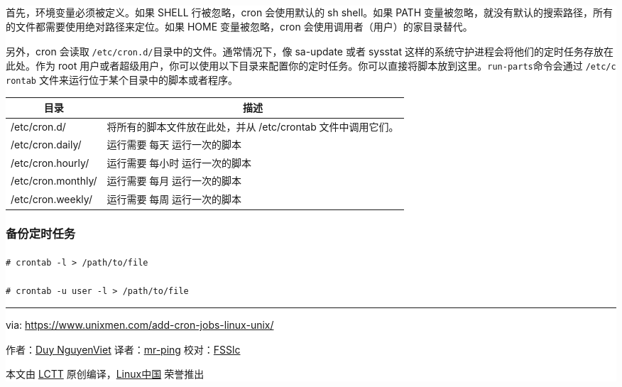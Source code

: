 首先，环境变量必须被定义。如果 SHELL 行被忽略，cron 会使用默认的 sh shell。如果 PATH 变量被忽略，就没有默认的搜索路径，所有的文件都需要使用绝对路径来定位。如果 HOME 变量被忽略，cron 会使用调用者（用户）的家目录替代。


另外，cron 会读取 `/etc/cron.d/`目录中的文件。通常情况下，像 sa-update 或者 sysstat 这样的系统守护进程会将他们的定时任务存放在此处。作为 root 用户或者超级用户，你可以使用以下目录来配置你的定时任务。你可以直接将脚本放到这里。`run-parts`命令会通过 `/etc/crontab` 文件来运行位于某个目录中的脚本或者程序。




| 目录 | 描述 |
| --- | --- |
| /etc/cron.d/ | 将所有的脚本文件放在此处，并从 /etc/crontab 文件中调用它们。 |
| /etc/cron.daily/ | 运行需要 每天 运行一次的脚本 |
| /etc/cron.hourly/ | 运行需要 每小时 运行一次的脚本 |
| /etc/cron.monthly/ | 运行需要 每月 运行一次的脚本 |
| /etc/cron.weekly/ | 运行需要 每周 运行一次的脚本 |


### 备份定时任务



```
# crontab -l > /path/to/file

# crontab -u user -l > /path/to/file

```



---


via: <https://www.unixmen.com/add-cron-jobs-linux-unix/>


作者：[Duy NguyenViet](https://www.unixmen.com/author/duynv/) 译者：[mr-ping](https://github.com/mr-ping) 校对：[FSSlc](https://github.com/FSSlc)


本文由 [LCTT](https://github.com/LCTT/TranslateProject) 原创编译，[Linux中国](https://linux.cn/) 荣誉推出
